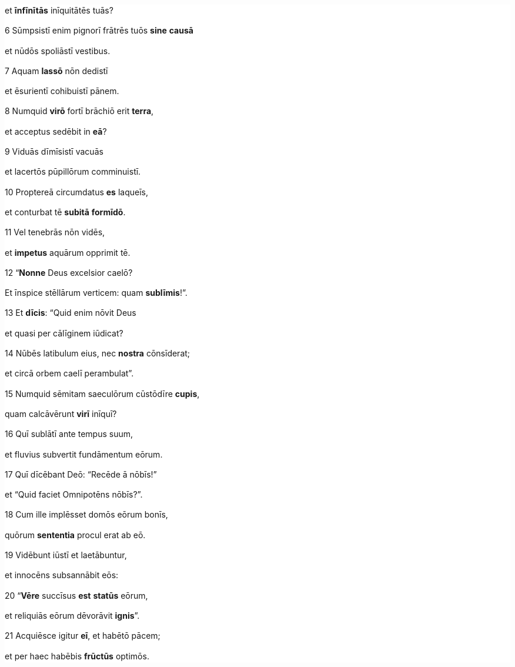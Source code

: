 et **īnfīnītās** inīquitātēs tuās?

6 Sūmpsistī enim pignorī frātrēs tuōs **sine** **causā**

et nūdōs spoliāstī vestibus.

7 Aquam **lassō** nōn dedistī

et ēsurientī cohibuistī pānem.

8 Numquid **virō** fortī brāchiō erit **terra**,

et acceptus sedēbit in **eā**?

9 Viduās dīmīsistī vacuās

et lacertōs pūpillōrum comminuistī.

10 Proptereā circumdatus **es** laqueīs,

et conturbat tē **subitā** **formīdō**.

11 Vel tenebrās nōn vidēs,

et **impetus** aquārum opprimit tē.

12 “**Nonne** Deus excelsior caelō?

Et īnspice stēllārum verticem: quam **sublīmis**!”.

13 Et **dīcis**: “Quid enim nōvit Deus

et quasi per cālīginem iūdicat?

14 Nūbēs latibulum eius, nec **nostra** cōnsīderat;

et circā orbem caelī perambulat”.

15 Numquid sēmitam saeculōrum cūstōdīre **cupis**,

quam calcāvērunt **virī** inīquī?

16 Quī sublātī ante tempus suum,

et fluvius subvertit fundāmentum eōrum.

17 Quī dīcēbant Deō: “Recēde ā nōbīs!”

et “Quid faciet Omnipotēns nōbīs?”.

18 Cum ille implēsset domōs eōrum bonīs,

quōrum **sententia** procul erat ab eō.

19 Vidēbunt iūstī et laetābuntur,

et innocēns subsannābit eōs:

20 “**Vēre** succīsus **est** **statūs** eōrum,

et reliquiās eōrum dēvorāvit **ignis**”.

21 Acquiēsce igitur **eī**, et habētō pācem;

et per haec habēbis **frūctūs** optimōs.
